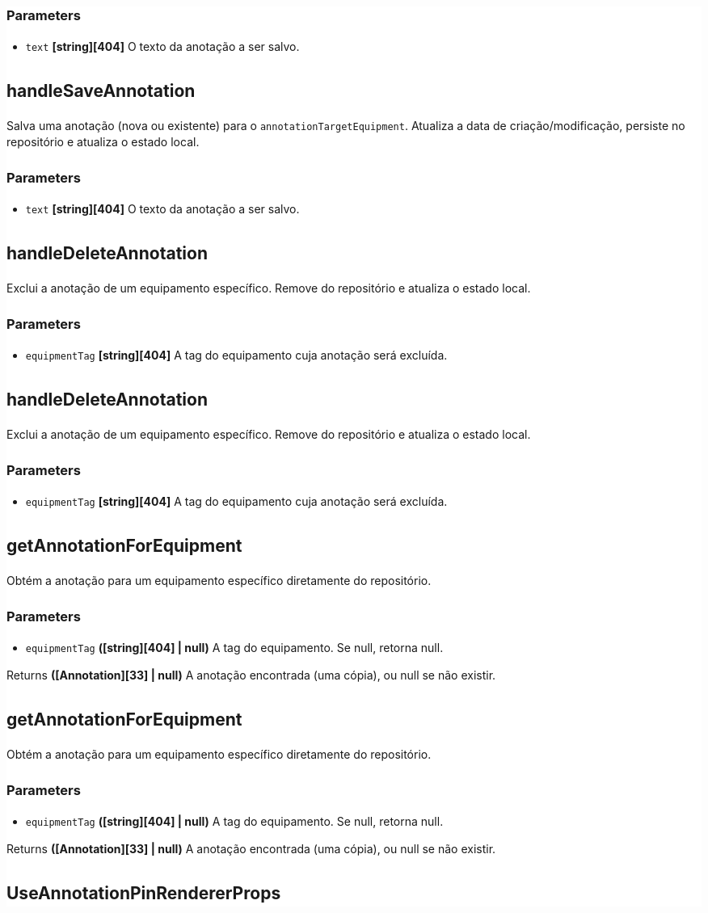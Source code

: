 ### Parameters

*   `text` **[string][404]** O texto da anotação a ser salvo.

## handleSaveAnnotation

Salva uma anotação (nova ou existente) para o `annotationTargetEquipment`.
Atualiza a data de criação/modificação, persiste no repositório e atualiza o estado local.

### Parameters

*   `text` **[string][404]** O texto da anotação a ser salvo.

## handleDeleteAnnotation

Exclui a anotação de um equipamento específico.
Remove do repositório e atualiza o estado local.

### Parameters

*   `equipmentTag` **[string][404]** A tag do equipamento cuja anotação será excluída.

## handleDeleteAnnotation

Exclui a anotação de um equipamento específico.
Remove do repositório e atualiza o estado local.

### Parameters

*   `equipmentTag` **[string][404]** A tag do equipamento cuja anotação será excluída.

## getAnnotationForEquipment

Obtém a anotação para um equipamento específico diretamente do repositório.

### Parameters

*   `equipmentTag` **([string][404] | null)** A tag do equipamento. Se null, retorna null.

Returns **([Annotation][33] | null)** A anotação encontrada (uma cópia), ou null se não existir.

## getAnnotationForEquipment

Obtém a anotação para um equipamento específico diretamente do repositório.

### Parameters

*   `equipmentTag` **([string][404] | null)** A tag do equipamento. Se null, retorna null.

Returns **([Annotation][33] | null)** A anotação encontrada (uma cópia), ou null se não existir.

## UseAnnotationPinRendererProps
